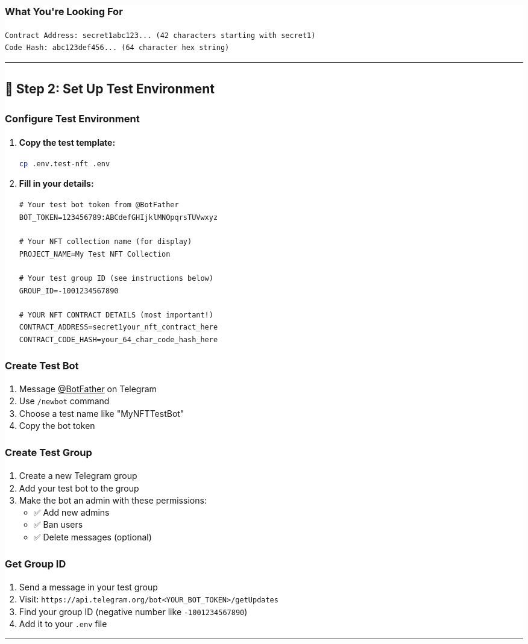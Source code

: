 ### What You're Looking For
```
Contract Address: secret1abc123... (42 characters starting with secret1)
Code Hash: abc123def456... (64 character hex string)
```

---

## 🔧 Step 2: Set Up Test Environment

### Configure Test Environment
1. **Copy the test template:**
   ```bash
   cp .env.test-nft .env
   ```

2. **Fill in your details:**
   ```env
   # Your test bot token from @BotFather
   BOT_TOKEN=123456789:ABCdefGHIjklMNOpqrsTUVwxyz
   
   # Your NFT collection name (for display)
   PROJECT_NAME=My Test NFT Collection
   
   # Your test group ID (see instructions below)
   GROUP_ID=-1001234567890
   
   # YOUR NFT CONTRACT DETAILS (most important!)
   CONTRACT_ADDRESS=secret1your_nft_contract_here
   CONTRACT_CODE_HASH=your_64_char_code_hash_here
   ```

### Create Test Bot
1. Message [@BotFather](https://t.me/BotFather) on Telegram
2. Use `/newbot` command
3. Choose a test name like "MyNFTTestBot"
4. Copy the bot token

### Create Test Group
1. Create a new Telegram group
2. Add your test bot to the group
3. Make the bot an admin with these permissions:
   - ✅ Add new admins
   - ✅ Ban users
   - ✅ Delete messages (optional)

### Get Group ID
1. Send a message in your test group
2. Visit: `https://api.telegram.org/bot<YOUR_BOT_TOKEN>/getUpdates`
3. Find your group ID (negative number like `-1001234567890`)
4. Add it to your `.env` file

---